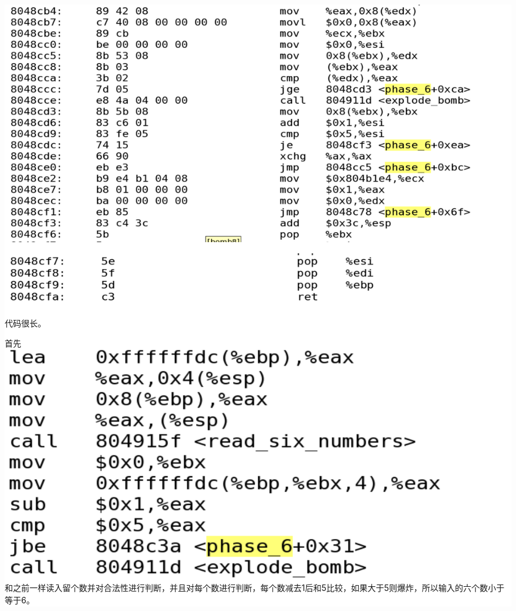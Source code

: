 ![](media/bd4939b7e269215948c7eba4f44c4875.png)

![](media/5d1f540dc95b802f7c5d2957aff92d46.png)

代码很长。

首先![](media/b6a9d1b04073e33898a038d92cc656a5.png)和之前一样读入留个数并对合法性进行判断，并且对每个数进行判断，每个数减去1后和5比较，如果大于5则爆炸，所以输入的六个数小于等于6。
